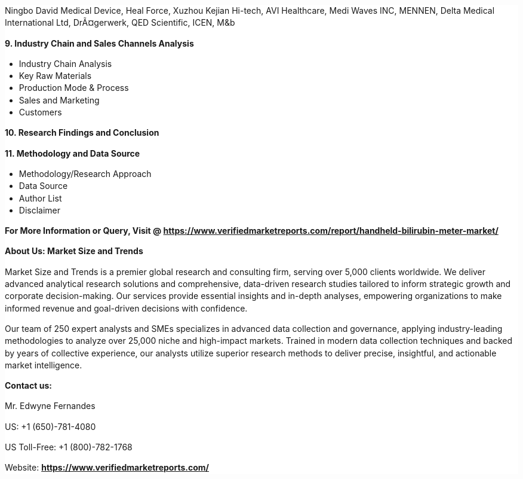 Ningbo David Medical Device, Heal Force, Xuzhou Kejian Hi-tech, AVI Healthcare, Medi Waves INC, MENNEN, Delta Medical International Ltd, DrÃ¤gerwerk, QED Scientific, ICEN, M&b</strong></p><p><strong>9. Industry Chain and Sales Channels Analysis</strong></p><ul><li>Industry Chain Analysis</li><li>Key Raw Materials</li><li>Production Mode &amp; Process</li><li>Sales and Marketing</li><li>Customers</li></ul><p><strong>10. Research Findings and Conclusion</strong></p><p><strong>11. Methodology and Data Source</strong></p><ul><li>Methodology/Research Approach</li><li>Data Source</li><li>Author List</li><li>Disclaimer</li></ul></p><p><strong>For More Information or Query, Visit @ <a href="https://www.verifiedmarketreports.com/report/handheld-bilirubin-meter-market/">https://www.verifiedmarketreports.com/report/handheld-bilirubin-meter-market/</a></strong></p><p><strong>About Us: Market Size and Trends</strong></p><p>Market Size and Trends is a premier global research and consulting firm, serving over 5,000 clients worldwide. We deliver advanced analytical research solutions and comprehensive, data-driven research studies tailored to inform strategic growth and corporate decision-making. Our services provide essential insights and in-depth analyses, empowering organizations to make informed revenue and goal-driven decisions with confidence.</p><p>Our team of 250 expert analysts and SMEs specializes in advanced data collection and governance, applying industry-leading methodologies to analyze over 25,000 niche and high-impact markets. Trained in modern data collection techniques and backed by years of collective experience, our analysts utilize superior research methods to deliver precise, insightful, and actionable market intelligence.</p><p><strong>Contact us:</strong></p><p>Mr. Edwyne Fernandes</p><p>US: +1 (650)-781-4080</p><p>US Toll-Free: +1 (800)-782-1768</p><p>Website: <strong><a href="https://www.verifiedmarketreports.com/">https://www.verifiedmarketreports.com/</a></strong></p>
